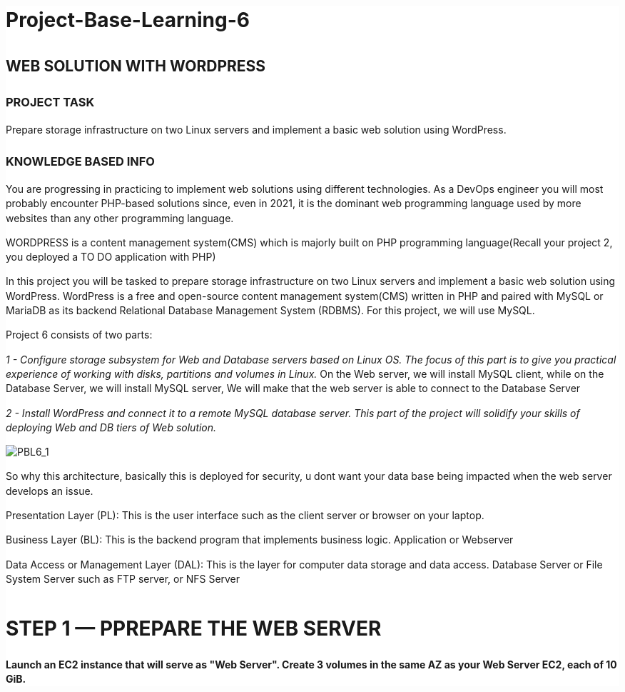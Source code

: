 # Project-Base-Learning-6
## WEB SOLUTION WITH WORDPRESS

### PROJECT TASK
Prepare storage infrastructure on two Linux servers and implement a basic web solution using WordPress.

### KNOWLEDGE BASED INFO
You are progressing in practicing to implement web solutions using different technologies. As a DevOps engineer you will most probably encounter PHP-based solutions since, even in 2021, it is the dominant web programming language used by more websites than any other programming language.

WORDPRESS is a content management system(CMS) which is majorly built on PHP programming language(Recall your project 2, you deployed a TO DO application with PHP)

In this project you will be tasked to prepare storage infrastructure on two Linux servers and implement a basic web solution using WordPress. WordPress is a free and open-source content management system(CMS) written in PHP and paired with MySQL or MariaDB as its backend Relational Database Management System (RDBMS). For this project, we will use MySQL.

Project 6 consists of two parts:

*1 - Configure storage subsystem for Web and Database servers based on Linux OS. The focus of this part is to give you practical experience of working with disks, partitions and volumes in Linux.* On the Web server, we will install MySQL client, while on the Database Server, we will install MySQL server, We will make that the web server is able to connect to the Database Server

*2 - Install WordPress and connect it to a remote MySQL database server. This part of the project will solidify your skills of deploying Web and DB tiers of Web solution.*

![PBL6_1](https://user-images.githubusercontent.com/122687798/222914753-8825b4eb-b37e-46ff-a6a7-396ae48dcb26.jpg)

So why this architecture, basically this is deployed for security, u dont want your data base being impacted when the web server develops an issue.

Presentation Layer (PL): This is the user interface such as the client server or browser on your laptop.

Business Layer (BL): This is the backend program that implements business logic. Application or Webserver

Data Access or Management Layer (DAL): This is the layer for computer data storage and data access. Database Server or File System Server such as FTP server, or NFS 
Server

# STEP 1 — PPREPARE THE WEB SERVER

#### Launch an EC2 instance that will serve as "Web Server". Create 3 volumes in the same AZ as your Web Server EC2, each of 10 GiB.
